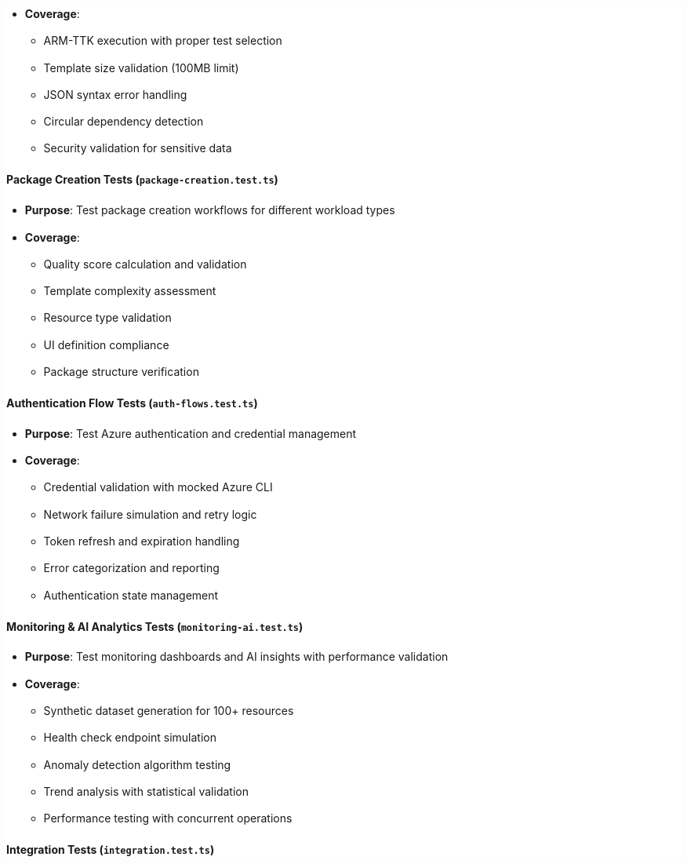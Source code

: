 - **Coverage**:

  - ARM-TTK execution with proper test selection

  - Template size validation (100MB limit)

  - JSON syntax error handling

  - Circular dependency detection

  - Security validation for sensitive data

#### Package Creation Tests (`package-creation.test.ts`)

- **Purpose**: Test package creation workflows for different workload types

- **Coverage**:

  - Quality score calculation and validation

  - Template complexity assessment

  - Resource type validation

  - UI definition compliance

  - Package structure verification

#### Authentication Flow Tests (`auth-flows.test.ts`)

- **Purpose**: Test Azure authentication and credential management

- **Coverage**:

  - Credential validation with mocked Azure CLI

  - Network failure simulation and retry logic

  - Token refresh and expiration handling

  - Error categorization and reporting

  - Authentication state management

#### Monitoring & AI Analytics Tests (`monitoring-ai.test.ts`)

- **Purpose**: Test monitoring dashboards and AI insights with performance validation

- **Coverage**:

  - Synthetic dataset generation for 100+ resources

  - Health check endpoint simulation

  - Anomaly detection algorithm testing

  - Trend analysis with statistical validation

  - Performance testing with concurrent operations

#### Integration Tests (`integration.test.ts`)

